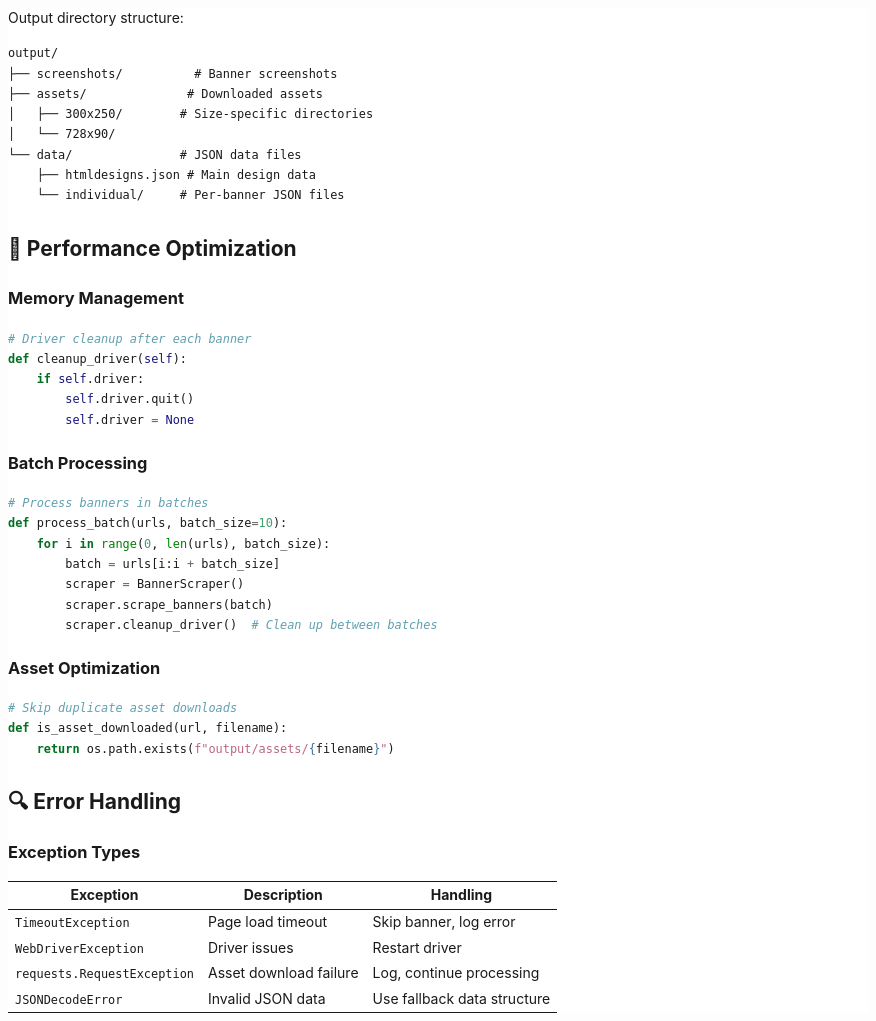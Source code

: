 Output directory structure:

```
output/
├── screenshots/          # Banner screenshots
├── assets/              # Downloaded assets
│   ├── 300x250/        # Size-specific directories
│   └── 728x90/
└── data/               # JSON data files
    ├── htmldesigns.json # Main design data
    └── individual/     # Per-banner JSON files
```

## 🚀 Performance Optimization

### Memory Management

```python
# Driver cleanup after each banner
def cleanup_driver(self):
    if self.driver:
        self.driver.quit()
        self.driver = None
```

### Batch Processing

```python
# Process banners in batches
def process_batch(urls, batch_size=10):
    for i in range(0, len(urls), batch_size):
        batch = urls[i:i + batch_size]
        scraper = BannerScraper()
        scraper.scrape_banners(batch)
        scraper.cleanup_driver()  # Clean up between batches
```

### Asset Optimization

```python
# Skip duplicate asset downloads
def is_asset_downloaded(url, filename):
    return os.path.exists(f"output/assets/{filename}")
```

## 🔍 Error Handling

### Exception Types

| Exception | Description | Handling |
|-----------|-------------|----------|
| `TimeoutException` | Page load timeout | Skip banner, log error |
| `WebDriverException` | Driver issues | Restart driver |
| `requests.RequestException` | Asset download failure | Log, continue processing |
| `JSONDecodeError` | Invalid JSON data | Use fallback data structure |
